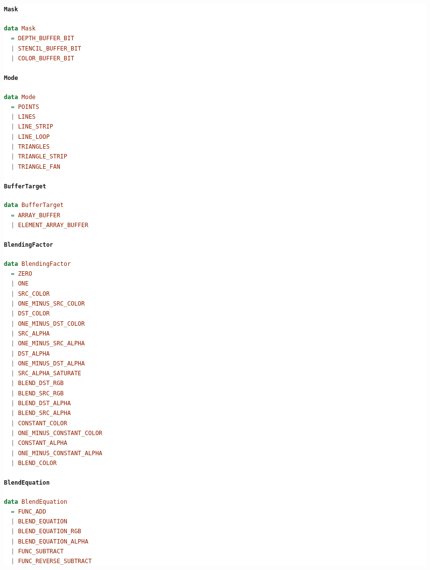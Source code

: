#### `Mask`

```purescript
data Mask
  = DEPTH_BUFFER_BIT
  | STENCIL_BUFFER_BIT
  | COLOR_BUFFER_BIT
```

#### `Mode`

```purescript
data Mode
  = POINTS
  | LINES
  | LINE_STRIP
  | LINE_LOOP
  | TRIANGLES
  | TRIANGLE_STRIP
  | TRIANGLE_FAN
```

#### `BufferTarget`

```purescript
data BufferTarget
  = ARRAY_BUFFER
  | ELEMENT_ARRAY_BUFFER
```

#### `BlendingFactor`

```purescript
data BlendingFactor
  = ZERO
  | ONE
  | SRC_COLOR
  | ONE_MINUS_SRC_COLOR
  | DST_COLOR
  | ONE_MINUS_DST_COLOR
  | SRC_ALPHA
  | ONE_MINUS_SRC_ALPHA
  | DST_ALPHA
  | ONE_MINUS_DST_ALPHA
  | SRC_ALPHA_SATURATE
  | BLEND_DST_RGB
  | BLEND_SRC_RGB
  | BLEND_DST_ALPHA
  | BLEND_SRC_ALPHA
  | CONSTANT_COLOR
  | ONE_MINUS_CONSTANT_COLOR
  | CONSTANT_ALPHA
  | ONE_MINUS_CONSTANT_ALPHA
  | BLEND_COLOR
```

#### `BlendEquation`

```purescript
data BlendEquation
  = FUNC_ADD
  | BLEND_EQUATION
  | BLEND_EQUATION_RGB
  | BLEND_EQUATION_ALPHA
  | FUNC_SUBTRACT
  | FUNC_REVERSE_SUBTRACT
```
